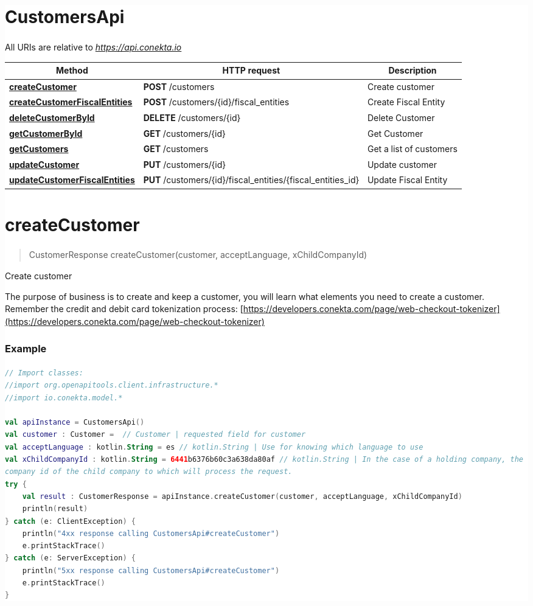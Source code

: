 # CustomersApi

All URIs are relative to *https://api.conekta.io*

Method | HTTP request | Description
------------- | ------------- | -------------
[**createCustomer**](CustomersApi.md#createCustomer) | **POST** /customers | Create customer
[**createCustomerFiscalEntities**](CustomersApi.md#createCustomerFiscalEntities) | **POST** /customers/{id}/fiscal_entities | Create Fiscal Entity
[**deleteCustomerById**](CustomersApi.md#deleteCustomerById) | **DELETE** /customers/{id} | Delete Customer
[**getCustomerById**](CustomersApi.md#getCustomerById) | **GET** /customers/{id} | Get Customer
[**getCustomers**](CustomersApi.md#getCustomers) | **GET** /customers | Get a list of customers
[**updateCustomer**](CustomersApi.md#updateCustomer) | **PUT** /customers/{id} | Update customer
[**updateCustomerFiscalEntities**](CustomersApi.md#updateCustomerFiscalEntities) | **PUT** /customers/{id}/fiscal_entities/{fiscal_entities_id} | Update  Fiscal Entity


<a id="createCustomer"></a>
# **createCustomer**
> CustomerResponse createCustomer(customer, acceptLanguage, xChildCompanyId)

Create customer

The purpose of business is to create and keep a customer, you will learn what elements you need to create a customer. Remember the credit and debit card tokenization process: [https://developers.conekta.com/page/web-checkout-tokenizer](https://developers.conekta.com/page/web-checkout-tokenizer) 

### Example
```kotlin
// Import classes:
//import org.openapitools.client.infrastructure.*
//import io.conekta.model.*

val apiInstance = CustomersApi()
val customer : Customer =  // Customer | requested field for customer
val acceptLanguage : kotlin.String = es // kotlin.String | Use for knowing which language to use
val xChildCompanyId : kotlin.String = 6441b6376b60c3a638da80af // kotlin.String | In the case of a holding company, the company id of the child company to which will process the request.
try {
    val result : CustomerResponse = apiInstance.createCustomer(customer, acceptLanguage, xChildCompanyId)
    println(result)
} catch (e: ClientException) {
    println("4xx response calling CustomersApi#createCustomer")
    e.printStackTrace()
} catch (e: ServerException) {
    println("5xx response calling CustomersApi#createCustomer")
    e.printStackTrace()
}
```
